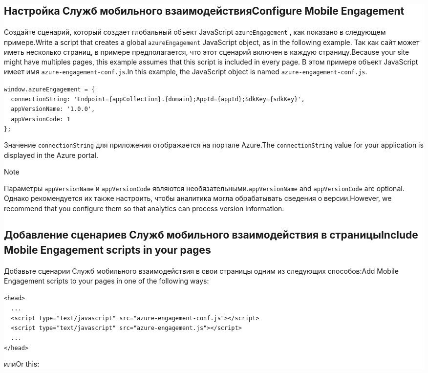 ## <a name="configure-mobile-engagement"></a><span data-ttu-id="85a72-125">Настройка Служб мобильного взаимодействия</span><span class="sxs-lookup"><span data-stu-id="85a72-125">Configure Mobile Engagement</span></span>
<span data-ttu-id="85a72-126">Создайте сценарий, который создает глобальный объект JavaScript `azureEngagement` , как показано в следующем примере.</span><span class="sxs-lookup"><span data-stu-id="85a72-126">Write a script that creates a global `azureEngagement` JavaScript object, as in the following example.</span></span> <span data-ttu-id="85a72-127">Так как сайт может иметь несколько страниц, в примере предполагается, что этот сценарий включен в каждую страницу.</span><span class="sxs-lookup"><span data-stu-id="85a72-127">Because your site might have multiples pages, this example assumes that this script is included in every page.</span></span> <span data-ttu-id="85a72-128">В этом примере объект JavaScript имеет имя `azure-engagement-conf.js`.</span><span class="sxs-lookup"><span data-stu-id="85a72-128">In this example, the JavaScript object is named `azure-engagement-conf.js`.</span></span>

    window.azureEngagement = {
      connectionString: 'Endpoint={appCollection}.{domain};AppId={appId};SdkKey={sdkKey}',
      appVersionName: '1.0.0',
      appVersionCode: 1
    };

<span data-ttu-id="85a72-129">Значение `connectionString` для приложения отображается на портале Azure.</span><span class="sxs-lookup"><span data-stu-id="85a72-129">The `connectionString` value for your application is displayed in the Azure portal.</span></span>

> [!NOTE]
> <span data-ttu-id="85a72-130">Параметры `appVersionName` и `appVersionCode` являются необязательными.</span><span class="sxs-lookup"><span data-stu-id="85a72-130">`appVersionName` and `appVersionCode` are optional.</span></span> <span data-ttu-id="85a72-131">Однако рекомендуется их также настроить, чтобы аналитика могла обрабатывать сведения о версии.</span><span class="sxs-lookup"><span data-stu-id="85a72-131">However, we recommend that you configure them so that analytics can process version information.</span></span>
> 
> 

## <a name="include-mobile-engagement-scripts-in-your-pages"></a><span data-ttu-id="85a72-132">Добавление сценариев Служб мобильного взаимодействия в страницы</span><span class="sxs-lookup"><span data-stu-id="85a72-132">Include Mobile Engagement scripts in your pages</span></span>
<span data-ttu-id="85a72-133">Добавьте сценарии Служб мобильного взаимодействия в свои страницы одним из следующих способов:</span><span class="sxs-lookup"><span data-stu-id="85a72-133">Add Mobile Engagement scripts to your pages in one of the following ways:</span></span>

    <head>
      ...
      <script type="text/javascript" src="azure-engagement-conf.js"></script>
      <script type="text/javascript" src="azure-engagement.js"></script>
      ...
    </head>

<span data-ttu-id="85a72-134">или</span><span class="sxs-lookup"><span data-stu-id="85a72-134">Or this:</span></span>
